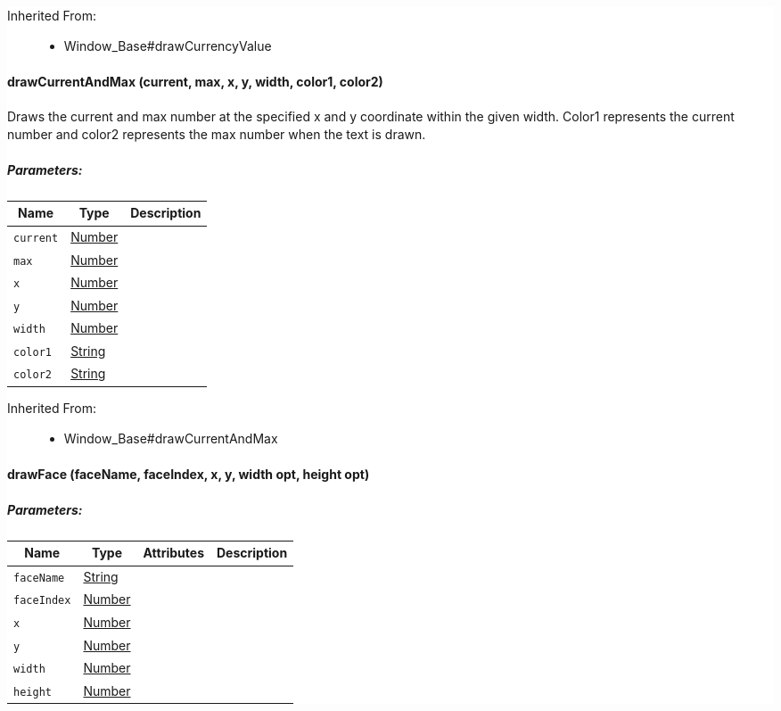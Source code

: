 <dl>
                <dt>Inherited From:</dt>
                <dd>
                    <ul>
                        <li>
                            <a>Window_Base#drawCurrencyValue</a>
                        </li>
                    </ul>
                </dd>
            </dl>

#### drawCurrentAndMax (current, max, x, y, width, color1, color2)


Draws the current and max number at the specified x and y coordinate within the given width. Color1 represents the current number and color2 represents the max number when the text is drawn.

##### Parameters:

| Name | Type | Description |
| --- | --- | --- |
| `current` | [Number](Number.md) |  |
| `max` | [Number](Number.md) |  |
| `x` | [Number](Number.md) |  |
| `y` | [Number](Number.md) |  |
| `width` | [Number](Number.md) |  |
| `color1` | [String](String.md) |  |
| `color2` | [String](String.md) |  |

<dl>
                <dt>Inherited From:</dt>
                <dd>
                    <ul>
                        <li>
                            <a>Window_Base#drawCurrentAndMax</a>
                        </li>
                    </ul>
                </dd>
            </dl>

#### drawFace (faceName, faceIndex, x, y, width opt, height opt)

##### Parameters:

| Name | Type | Attributes | Description |
| --- | --- | --- | --- |
| `faceName` | [String](String.md) |  |  |
| `faceIndex` | [Number](Number.md) |  |  |
| `x` | [Number](Number.md) |  |  |
| `y` | [Number](Number.md) |  |  |
| `width` | [Number](Number.md) | <optional> |  |
| `height` | [Number](Number.md) | <optional> |  |

